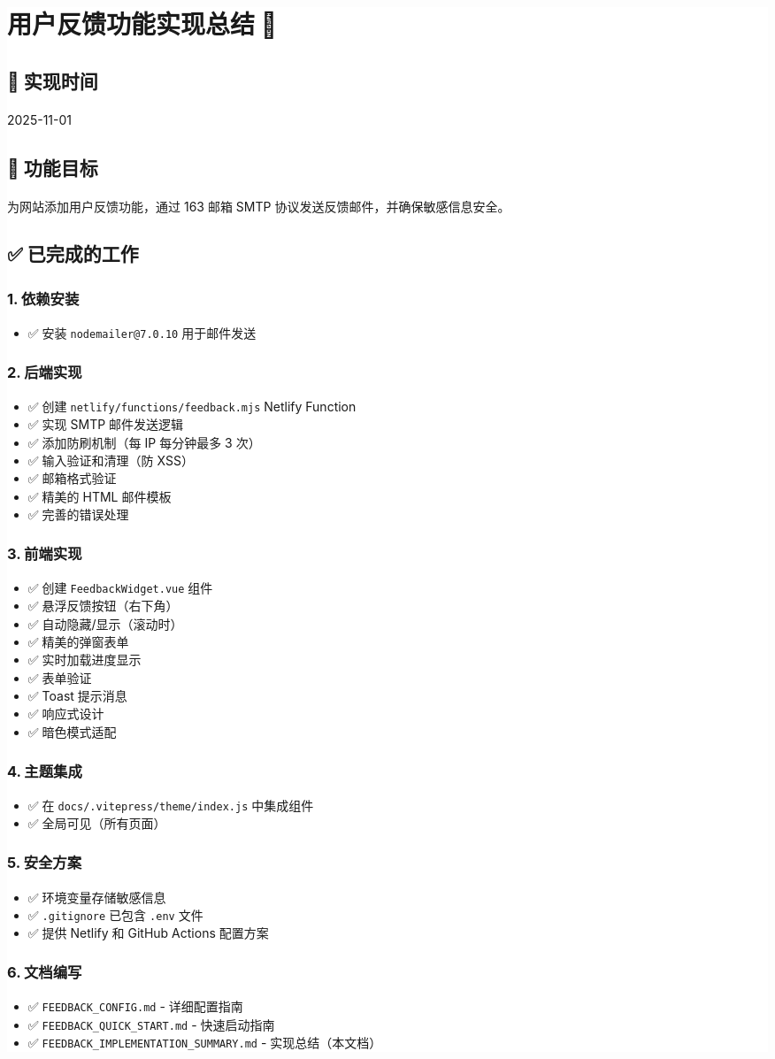 # 用户反馈功能实现总结 📝

## 📅 实现时间
2025-11-01

## 🎯 功能目标
为网站添加用户反馈功能，通过 163 邮箱 SMTP 协议发送反馈邮件，并确保敏感信息安全。

## ✅ 已完成的工作

### 1. 依赖安装
- ✅ 安装 `nodemailer@7.0.10` 用于邮件发送

### 2. 后端实现
- ✅ 创建 `netlify/functions/feedback.mjs` Netlify Function
- ✅ 实现 SMTP 邮件发送逻辑
- ✅ 添加防刷机制（每 IP 每分钟最多 3 次）
- ✅ 输入验证和清理（防 XSS）
- ✅ 邮箱格式验证
- ✅ 精美的 HTML 邮件模板
- ✅ 完善的错误处理

### 3. 前端实现
- ✅ 创建 `FeedbackWidget.vue` 组件
- ✅ 悬浮反馈按钮（右下角）
- ✅ 自动隐藏/显示（滚动时）
- ✅ 精美的弹窗表单
- ✅ 实时加载进度显示
- ✅ 表单验证
- ✅ Toast 提示消息
- ✅ 响应式设计
- ✅ 暗色模式适配

### 4. 主题集成
- ✅ 在 `docs/.vitepress/theme/index.js` 中集成组件
- ✅ 全局可见（所有页面）

### 5. 安全方案
- ✅ 环境变量存储敏感信息
- ✅ `.gitignore` 已包含 `.env` 文件
- ✅ 提供 Netlify 和 GitHub Actions 配置方案

### 6. 文档编写
- ✅ `FEEDBACK_CONFIG.md` - 详细配置指南
- ✅ `FEEDBACK_QUICK_START.md` - 快速启动指南
- ✅ `FEEDBACK_IMPLEMENTATION_SUMMARY.md` - 实现总结（本文档）
